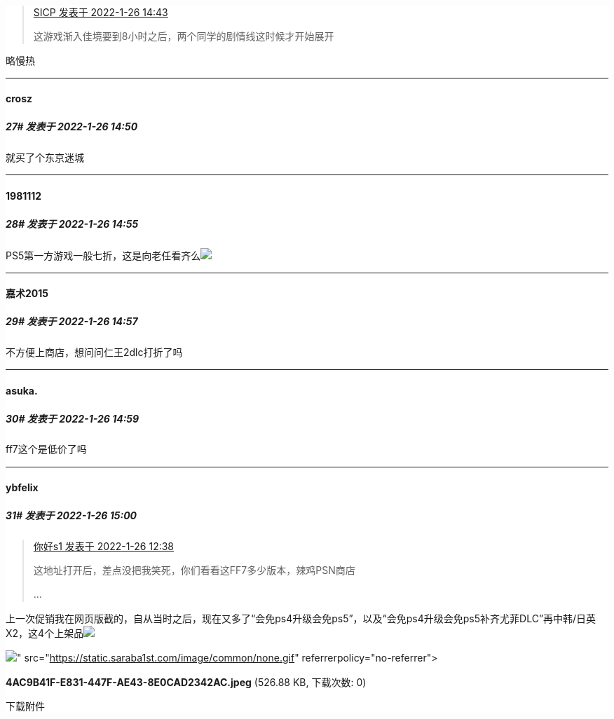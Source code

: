 <blockquote><a href="httphttps://bbs.saraba1st.com/2b/forum.php?mod=redirect&amp;goto=findpost&amp;pid=54435321&amp;ptid=2049337" target="_blank">SICP 发表于 2022-1-26 14:43</a>

这游戏渐入佳境要到8小时之后，两个同学的剧情线这时候才开始展开</blockquote>

略慢热

*****

####  crosz  
##### 27#       发表于 2022-1-26 14:50

就买了个东京迷城

*****

####  1981112  
##### 28#       发表于 2022-1-26 14:55

PS5第一方游戏一般七折，这是向老任看齐么<img src="https://static.saraba1st.com/image/smiley/face2017/004.gif" referrerpolicy="no-referrer">

*****

####  嘉术2015  
##### 29#       发表于 2022-1-26 14:57

不方便上商店，想问问仁王2dlc打折了吗

*****

####  asuka.  
##### 30#       发表于 2022-1-26 14:59

ff7这个是低价了吗



*****

####  ybfelix  
##### 31#       发表于 2022-1-26 15:00

<blockquote><a href="httphttps://bbs.saraba1st.com/2b/forum.php?mod=redirect&amp;goto=findpost&amp;pid=54434015&amp;ptid=2049337" target="_blank">你好s1 发表于 2022-1-26 12:38</a>

这地址打开后，差点没把我笑死，你们看看这FF7多少版本，辣鸡PSN商店

 ...</blockquote>
上一次促销我在网页版截的，自从当时之后，现在又多了“会免ps4升级会免ps5”，以及“会免ps4升级会免ps5补齐尤菲DLC”再中韩/日英X2，这4个上架品<img src="https://static.saraba1st.com/image/smiley/face2017/003.png" referrerpolicy="no-referrer"> 

<img src="https://img.saraba1st.com/forum/202201/26/145723i3xoc4po7pvq0fv6.jpeg" referrerpolicy="no-referrer">" src="https://static.saraba1st.com/image/common/none.gif" referrerpolicy="no-referrer">

<strong>4AC9B41F-E831-447F-AE43-8E0CAD2342AC.jpeg</strong> (526.88 KB, 下载次数: 0)

下载附件
